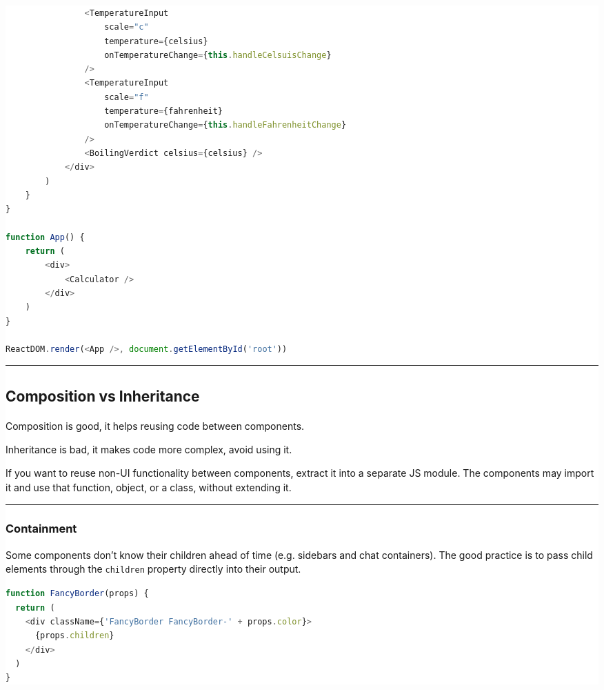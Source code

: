 ```js
				<TemperatureInput
					scale="c"
					temperature={celsius}
					onTemperatureChange={this.handleCelsuisChange}
				/>
				<TemperatureInput
					scale="f"
					temperature={fahrenheit}
					onTemperatureChange={this.handleFahrenheitChange}
				/>
				<BoilingVerdict celsius={celsius} />
			</div>
		)
	}
}

function App() {
	return (
		<div>
			<Calculator />
		</div>
	)
}

ReactDOM.render(<App />, document.getElementById('root'))
```

***


## Composition vs Inheritance

Composition is good, it helps reusing code between components. 

Inheritance is bad, it makes code more complex, avoid using it.

If you want to reuse non-UI functionality between components, extract it into a separate JS module. The components may import it and use that function, object, or a class, without extending it.

***

### Containment

Some components don’t know their children ahead of time (e.g. sidebars and chat containers). The good practice is to pass child elements through the `children` property directly into their output.

```js
function FancyBorder(props) {
  return (
    <div className={'FancyBorder FancyBorder-' + props.color}>
      {props.children}
    </div>
  )
}
```
